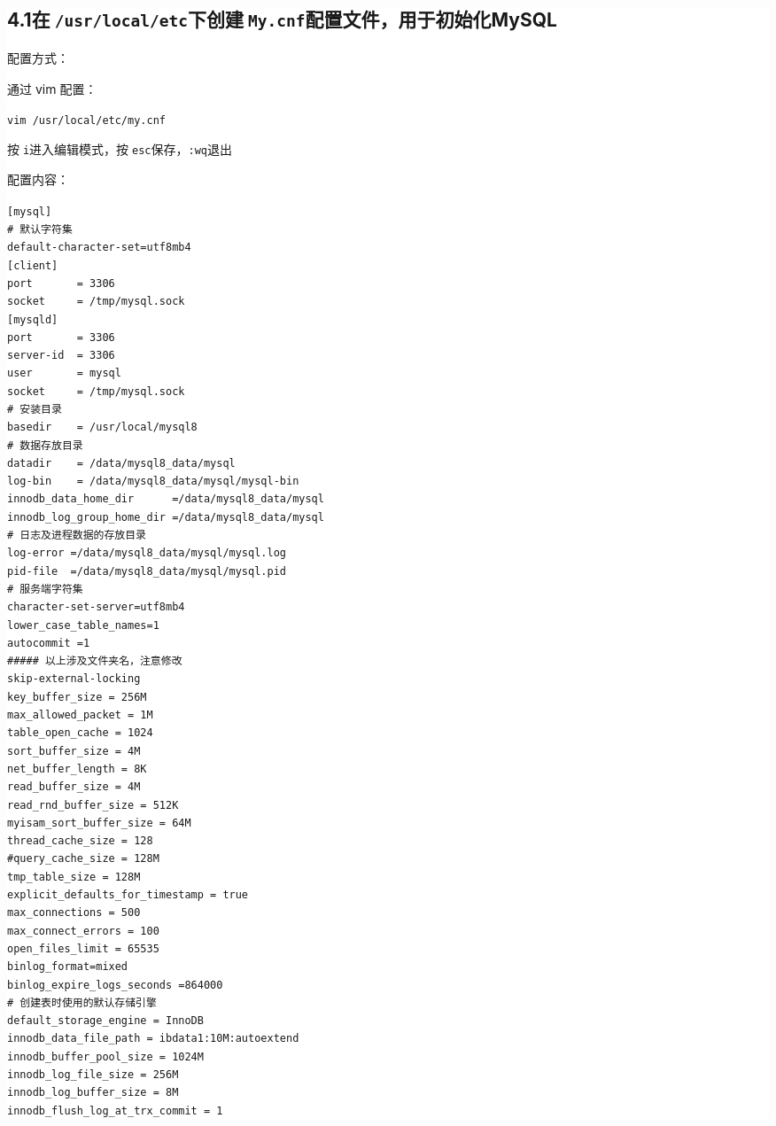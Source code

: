 ## 4.1在 `/usr/local/etc`下创建 `My.cnf`配置文件，用于初始化MySQL

配置方式：

通过 vim 配置：

```shell
vim /usr/local/etc/my.cnf
```

按 `i`进入编辑模式，按 `esc`保存，`:wq`退出

配置内容：

```shell
[mysql]
# 默认字符集
default-character-set=utf8mb4
[client]
port       = 3306
socket     = /tmp/mysql.sock
[mysqld]
port       = 3306
server-id  = 3306
user       = mysql
socket     = /tmp/mysql.sock
# 安装目录
basedir    = /usr/local/mysql8
# 数据存放目录
datadir    = /data/mysql8_data/mysql
log-bin    = /data/mysql8_data/mysql/mysql-bin
innodb_data_home_dir      =/data/mysql8_data/mysql
innodb_log_group_home_dir =/data/mysql8_data/mysql
# 日志及进程数据的存放目录
log-error =/data/mysql8_data/mysql/mysql.log
pid-file  =/data/mysql8_data/mysql/mysql.pid
# 服务端字符集
character-set-server=utf8mb4
lower_case_table_names=1
autocommit =1
##### 以上涉及文件夹名，注意修改
skip-external-locking
key_buffer_size = 256M
max_allowed_packet = 1M
table_open_cache = 1024
sort_buffer_size = 4M
net_buffer_length = 8K
read_buffer_size = 4M
read_rnd_buffer_size = 512K
myisam_sort_buffer_size = 64M
thread_cache_size = 128
#query_cache_size = 128M
tmp_table_size = 128M
explicit_defaults_for_timestamp = true
max_connections = 500
max_connect_errors = 100
open_files_limit = 65535
binlog_format=mixed
binlog_expire_logs_seconds =864000
# 创建表时使用的默认存储引擎
default_storage_engine = InnoDB
innodb_data_file_path = ibdata1:10M:autoextend
innodb_buffer_pool_size = 1024M
innodb_log_file_size = 256M
innodb_log_buffer_size = 8M
innodb_flush_log_at_trx_commit = 1
```